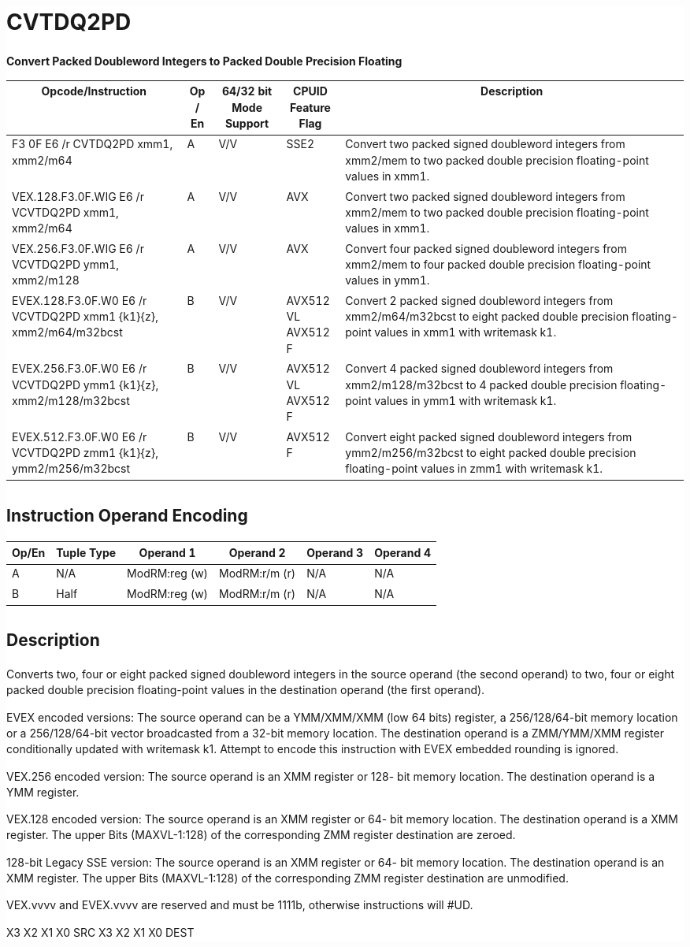 # CVTDQ2PD

**Convert Packed Doubleword Integers to Packed Double Precision Floating**

| Opcode/Instruction                                                | Op / En | 64/32 bit Mode Support | CPUID Feature Flag | Description                                                                                                                                              |
| ----------------------------------------------------------------- | ------- | ---------------------- | ------------------ | -------------------------------------------------------------------------------------------------------------------------------------------------------- |
| F3 0F E6 /r CVTDQ2PD xmm1, xmm2/m64                               | A       | V/V                    | SSE2               | Convert two packed signed doubleword integers from xmm2/mem to two packed double precision floating-point values in xmm1.                                |
| VEX.128.F3.0F.WIG E6 /r VCVTDQ2PD xmm1, xmm2/m64                  | A       | V/V                    | AVX                | Convert two packed signed doubleword integers from xmm2/mem to two packed double precision floating-point values in xmm1.                                |
| VEX.256.F3.0F.WIG E6 /r VCVTDQ2PD ymm1, xmm2/m128                 | A       | V/V                    | AVX                | Convert four packed signed doubleword integers from xmm2/mem to four packed double precision floating-point values in ymm1.                              |
| EVEX.128.F3.0F.W0 E6 /r VCVTDQ2PD xmm1 {k1}{z}, xmm2/m64/m32bcst  | B       | V/V                    | AVX512VL AVX512F   | Convert 2 packed signed doubleword integers from xmm2/m64/m32bcst to eight packed double precision floating-point values in xmm1 with writemask k1.      |
| EVEX.256.F3.0F.W0 E6 /r VCVTDQ2PD ymm1 {k1}{z}, xmm2/m128/m32bcst | B       | V/V                    | AVX512VL AVX512F   | Convert 4 packed signed doubleword integers from xmm2/m128/m32bcst to 4 packed double precision floating-point values in ymm1 with writemask k1.         |
| EVEX.512.F3.0F.W0 E6 /r VCVTDQ2PD zmm1 {k1}{z}, ymm2/m256/m32bcst | B       | V/V                    | AVX512F            | Convert eight packed signed doubleword integers from ymm2/m256/m32bcst to eight packed double precision floating-point values in zmm1 with writemask k1. |

## Instruction Operand Encoding

| Op/En | Tuple Type | Operand 1     | Operand 2     | Operand 3 | Operand 4 |
| ----- | ---------- | ------------- | ------------- | --------- | --------- |
| A     | N/A        | ModRM:reg (w) | ModRM:r/m (r) | N/A       | N/A       |
| B     | Half       | ModRM:reg (w) | ModRM:r/m (r) | N/A       | N/A       |

## Description

Converts two, four or eight packed signed doubleword integers in the source operand (the second operand) to two, four or eight packed double precision floating-point values in the destination operand (the first operand).

EVEX encoded versions: The source operand can be a YMM/XMM/XMM (low 64 bits) register, a 256/128/64-bit memory location or a 256/128/64-bit vector broadcasted from a 32-bit memory location. The destination operand is a ZMM/YMM/XMM register conditionally updated with writemask k1. Attempt to encode this instruction with EVEX embedded rounding is ignored.

VEX.256 encoded version: The source operand is an XMM register or 128- bit memory location. The destination operand is a YMM register.

VEX.128 encoded version: The source operand is an XMM register or 64- bit memory location. The destination operand is a XMM register. The upper Bits (MAXVL-1:128) of the corresponding ZMM register destination are zeroed.

128-bit Legacy SSE version: The source operand is an XMM register or 64- bit memory location. The destination operand is an XMM register. The upper Bits (MAXVL-1:128) of the corresponding ZMM register destination are unmodified.

VEX.vvvv and EVEX.vvvv are reserved and must be 1111b, otherwise instructions will #​​​UD.

X3
X2 X1 X0
SRC
X3
X2
X1
X0
DEST

